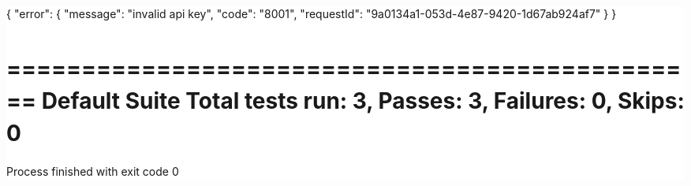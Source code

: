 {
    "error": {
        "message": "invalid api key",
        "code": "8001",
        "requestId": "9a0134a1-053d-4e87-9420-1d67ab924af7"
    }
}

===============================================
Default Suite
Total tests run: 3, Passes: 3, Failures: 0, Skips: 0
===============================================


Process finished with exit code 0

